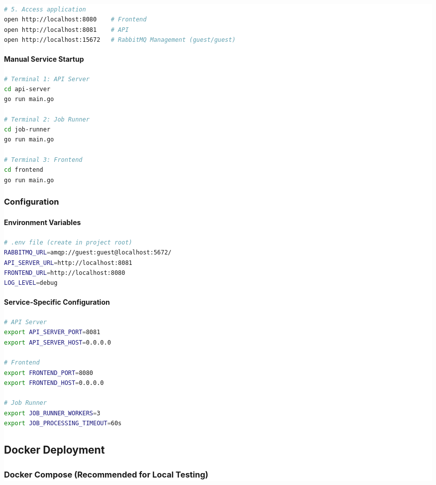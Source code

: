 ```bash
# 5. Access application
open http://localhost:8080    # Frontend
open http://localhost:8081    # API
open http://localhost:15672   # RabbitMQ Management (guest/guest)
```

#### Manual Service Startup
```bash
# Terminal 1: API Server
cd api-server
go run main.go

# Terminal 2: Job Runner
cd job-runner
go run main.go

# Terminal 3: Frontend
cd frontend
go run main.go
```

### Configuration

#### Environment Variables
```bash
# .env file (create in project root)
RABBITMQ_URL=amqp://guest:guest@localhost:5672/
API_SERVER_URL=http://localhost:8081
FRONTEND_URL=http://localhost:8080
LOG_LEVEL=debug
```

#### Service-Specific Configuration
```bash
# API Server
export API_SERVER_PORT=8081
export API_SERVER_HOST=0.0.0.0

# Frontend
export FRONTEND_PORT=8080
export FRONTEND_HOST=0.0.0.0

# Job Runner
export JOB_RUNNER_WORKERS=3
export JOB_PROCESSING_TIMEOUT=60s
```

## Docker Deployment

### Docker Compose (Recommended for Local Testing)
